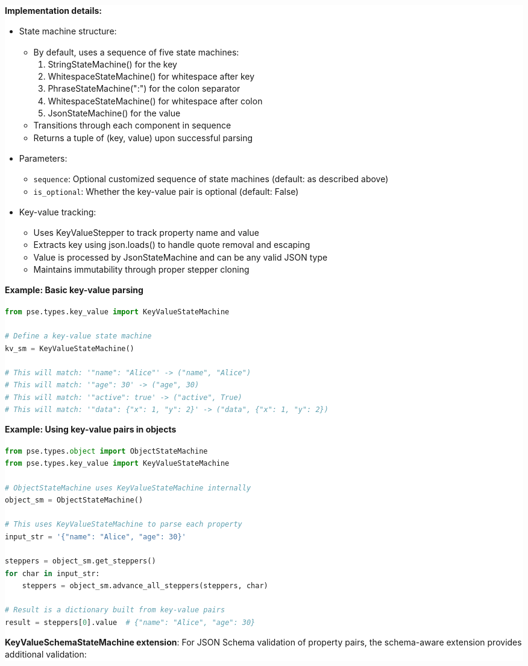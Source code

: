 **Implementation details:**
- State machine structure:
  - By default, uses a sequence of five state machines:
    1. StringStateMachine() for the key
    2. WhitespaceStateMachine() for whitespace after key
    3. PhraseStateMachine(":") for the colon separator
    4. WhitespaceStateMachine() for whitespace after colon
    5. JsonStateMachine() for the value
  - Transitions through each component in sequence
  - Returns a tuple of (key, value) upon successful parsing

- Parameters:
  - `sequence`: Optional customized sequence of state machines (default: as described above)
  - `is_optional`: Whether the key-value pair is optional (default: False)

- Key-value tracking:
  - Uses KeyValueStepper to track property name and value
  - Extracts key using json.loads() to handle quote removal and escaping
  - Value is processed by JsonStateMachine and can be any valid JSON type
  - Maintains immutability through proper stepper cloning

**Example: Basic key-value parsing**
```python
from pse.types.key_value import KeyValueStateMachine

# Define a key-value state machine
kv_sm = KeyValueStateMachine()

# This will match: '"name": "Alice"' -> ("name", "Alice")
# This will match: '"age": 30' -> ("age", 30)
# This will match: '"active": true' -> ("active", True)
# This will match: '"data": {"x": 1, "y": 2}' -> ("data", {"x": 1, "y": 2})
```

**Example: Using key-value pairs in objects**
```python
from pse.types.object import ObjectStateMachine
from pse.types.key_value import KeyValueStateMachine

# ObjectStateMachine uses KeyValueStateMachine internally
object_sm = ObjectStateMachine()

# This uses KeyValueStateMachine to parse each property
input_str = '{"name": "Alice", "age": 30}'

steppers = object_sm.get_steppers()
for char in input_str:
    steppers = object_sm.advance_all_steppers(steppers, char)

# Result is a dictionary built from key-value pairs
result = steppers[0].value  # {"name": "Alice", "age": 30}
```

**KeyValueSchemaStateMachine extension**:
For JSON Schema validation of property pairs, the schema-aware extension provides additional validation:
